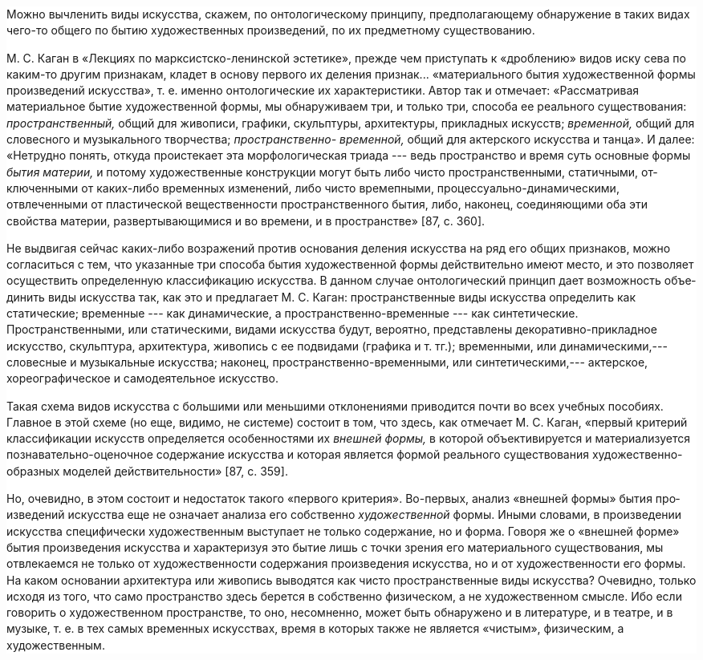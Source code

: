 Можно вычленить виды искусства, скажем, по онтологи­ческому принципу,
предполагающему обнаружение в таких видах чего-то общего по бытию
художественных произведе­ний, по их предметному существованию.

М. С. Каган в «Лекциях по марксистско-ленинской эсте­тике», прежде чем
приступать к «дроблению» видов иску се­ва по каким-то другим признакам,
кладет в основу первого их деления признак\... «материального бытия
художественной формы произведений искусства», т. е. именно
онтологические их характеристики. Автор так и отмечает: «Рассматривая
материальное бытие художественной формы, мы обнаружи­ваем три, и только
три, способа ее реального существования: *пространственный,* общий для
живописи, графики, скульпту­ры, архитектуры, прикладных искусств;
*временной,* общий для словесного и музыкального творчества;
*пространственно- временной,* общий для актерского искусства и танца». И
да­лее: «Нетрудно понять, откуда проистекает эта морфологиче­ская триада
--- ведь пространство и время суть основные фор­мы *бытия материи,* и
потому художественные конструкции могут быть либо чисто
пространственными, статичными, от­ключенными от каких-либо временных
изменений, либо чисто времепными, процессуально-динамическими,
отвлеченными от пластической вещественности пространственного бытия,
ли­бо, наконец, соединяющими оба эти свойства материи, раз­вертывающимися
и во времени, и в пространстве» \[87, с. 360\].

Не выдвигая сейчас каких-либо возражений против осно­вания деления
искусства на ряд его общих признаков, можно согласиться с тем, что
указанные три способа бытия художе­ственной формы действительно имеют
место, и это позволяет осуществить определенную классификацию искусства.
В дан­ном случае онтологический принцип дает возможность объе­динить виды
искусства так, как это и предлагает М. С. Ка­ган: пространственные виды
искусства определить как статические; временные --- как динамические, а
пространст­венно-временные --- как синтетические. Пространственными, или
статическими, видами искусства будут, вероятно, пред­ставлены
декоративно-прикладное искусство, скульптура, ар­хитектура, живопись с ее
подвидами (графика и т. тг.); вре­менными, или динамическими,---
словесные и музыкальные искусства; наконец, пространственно-временными,
или синте­тическими,--- актерское, хореографическое и самодеятельное
искусство.

Такая схема видов искусства с большими или меньшими отклонениями
приводится почти во всех учебных пособиях. Главное в этой схеме (но еще,
видимо, не системе) состоит в том, что здесь, как отмечает М. С. Каган,
«первый критерий классификации искусств определяется особенностями их
*внешней формы,* в которой объективируется и материализу­ется
познавательно-оценочное содержание искусства и кото­рая является формой
реального существования художествен­но-образных моделей действительности»
\[87, с. 359\].

Но, очевидно, в этом состоит и недостаток такого «первого критерия».
Во-первых, анализ «внешней формы» бытия про­изведений искусства еще не
означает анализа его собственно *художественной* формы. Иными словами, в
произведении ис­кусства специфически художественным выступает не толь­ко
содержание, но и форма. Говоря же о «внешней форме» бытия произведения
искусства и характеризуя это бытие лишь с точки зрения его материального
существования, мы отвлекаемся не только от художественности содержания
про­изведения искусства, но и от художественности его формы. На каком
основании архитектура или живопись выводятся как чисто пространственные
виды искусства? Очевидно, то­лько исходя из того, что само пространство
здесь берется в собственно физическом, а не художественном смысле. Ибо
если говорить о художественном пространстве, то оно, не­сомненно, может
быть обнаружено и в литературе, и в те­атре, и в музыке, т. е. в тех
самых временных искусствах, время в которых также не является «чистым»,
физическим, а художественным.
